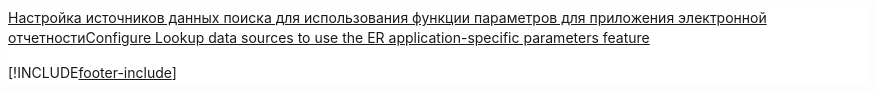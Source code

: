 [<span data-ttu-id="f946a-330">Настройка источников данных поиска для использования функции параметров для приложения электронной отчетности</span><span class="sxs-lookup"><span data-stu-id="f946a-330">Configure Lookup data sources to use the ER application-specific parameters feature</span></span>](er-lookup-data-sources.md)


[!INCLUDE[footer-include](../../../includes/footer-banner.md)]
